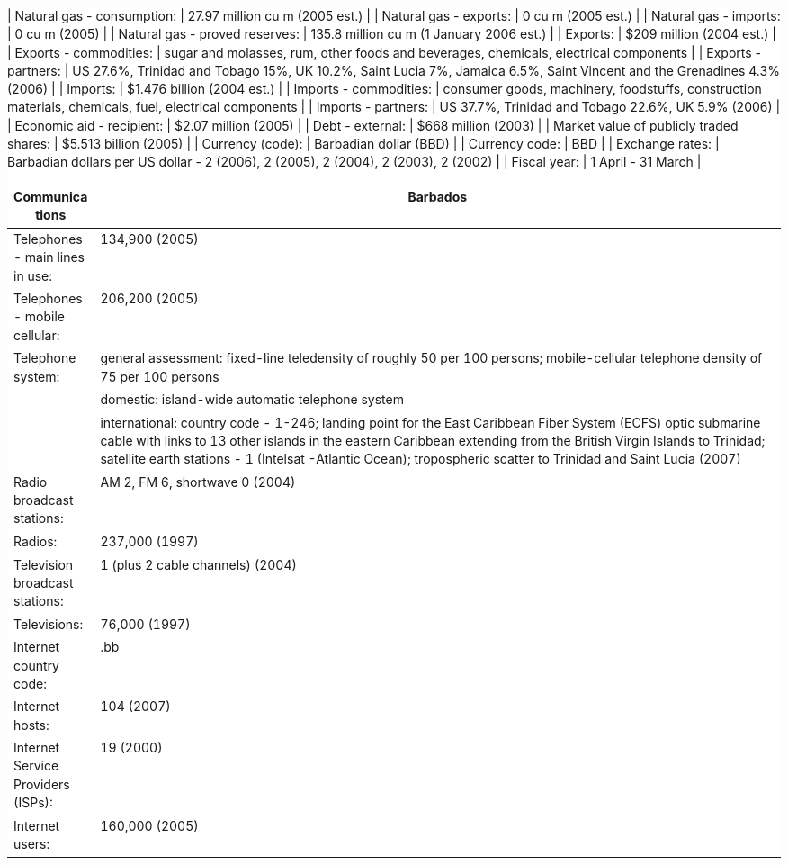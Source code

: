 | Natural gas - consumption: | 27.97 million cu m (2005 est.) |
| Natural gas - exports: | 0 cu m (2005 est.) |
| Natural gas - imports: | 0 cu m (2005) |
| Natural gas - proved reserves: | 135.8 million cu m (1 January 2006 est.) |
| Exports: | $209 million (2004 est.) |
| Exports - commodities: | sugar and molasses, rum, other foods and beverages, chemicals, electrical components |
| Exports - partners: | US 27.6%, Trinidad and Tobago 15%, UK 10.2%, Saint Lucia 7%, Jamaica 6.5%, Saint Vincent and the Grenadines 4.3% (2006) |
| Imports: | $1.476 billion (2004 est.) |
| Imports - commodities: | consumer goods, machinery, foodstuffs, construction materials, chemicals, fuel, electrical components |
| Imports - partners: | US 37.7%, Trinidad and Tobago 22.6%, UK 5.9% (2006) |
| Economic aid - recipient: | $2.07 million (2005) |
| Debt - external: | $668 million (2003) |
| Market value of publicly traded shares: | $5.513 billion (2005) |
| Currency (code): | Barbadian dollar (BBD) |
| Currency code: | BBD |
| Exchange rates: | Barbadian dollars per US dollar - 2 (2006), 2 (2005), 2 (2004), 2 (2003), 2 (2002) |
| Fiscal year: | 1 April - 31 March |

| Communications | Barbados |
| --- | --- |
| Telephones - main lines in use: | 134,900 (2005) |
| Telephones - mobile cellular: | 206,200 (2005) |
| Telephone system: | general assessment: fixed-line teledensity of roughly 50 per 100 persons; mobile-cellular telephone density of 75 per 100 persons |
| | domestic: island-wide automatic telephone system |
| | international: country code - 1-246; landing point for the East Caribbean Fiber System (ECFS) optic submarine cable with links to 13 other islands in the eastern Caribbean extending from the British Virgin Islands to Trinidad; satellite earth stations - 1 (Intelsat -Atlantic Ocean); tropospheric scatter to Trinidad and Saint Lucia (2007) |
| Radio broadcast stations: | AM 2, FM 6, shortwave 0 (2004) |
| Radios: | 237,000 (1997) |
| Television broadcast stations: | 1 (plus 2 cable channels) (2004) |
| Televisions: | 76,000 (1997) |
| Internet country code: | .bb |
| Internet hosts: | 104 (2007) |
| Internet Service Providers (ISPs): | 19 (2000) |
| Internet users: | 160,000 (2005) |
